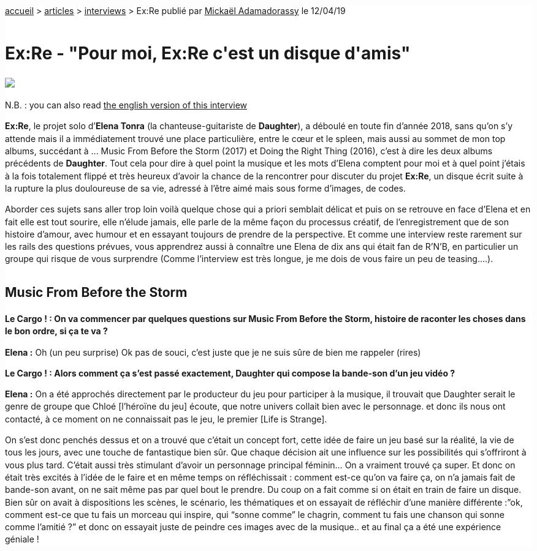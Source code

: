 [accueil](https://www.lecargo.org/spip/) > [articles](https://www.lecargo.org/spip/articles/rubrique155.html) > [interviews](https://www.lecargo.org/spip/interviews/rubrique6.html) > Ex:Re	 publié par [Mickaël Adamadorassy](https://www.lecargo.org/spip/mickael-adamadorassy/auteur3.html) le 12/04/19


# Ex:Re - "Pour moi, Ex:Re c'est un disque d'amis"

<img src="/Images/Mickaël Adamadorassy/-5291.jpg">

N.B. : you can also read [the english version of this interview](https://www.lecargo.org/spip/ex-re/ex-re-is-a-friends-record-english/article9863.html)

**Ex:Re**, le projet solo d’**Elena Tonra** (la chanteuse-guitariste de **Daughter**), a déboulé en toute fin d’année 2018, sans qu’on s’y attende mais il a immédiatement trouvé une place particulière, entre le cœur et le spleen, mais aussi au sommet de mon top albums, succédant à ... Music From Before the Storm (2017) et Doing the Right Thing (2016), c’est à dire les deux albums précédents de **Daughter**. Tout cela pour dire à quel point la musique et les mots d’Elena comptent pour moi et à quel point j’étais à la fois totalement flippé et très heureux d’avoir la chance de la rencontrer pour discuter du projet **Ex:Re**, un disque écrit suite à la rupture la plus douloureuse de sa vie, adressé à l’être aimé mais sous forme d’images, de codes.

Aborder ces sujets sans aller trop loin voilà quelque chose qui a priori semblait délicat et puis on se retrouve en face d’Elena et en fait elle est tout sourire, elle n’élude jamais, elle parle de la même façon du processus créatif, de l’enregistrement que de son histoire d’amour, avec humour et en essayant toujours de prendre de la perspective. Et comme une interview reste rarement sur les rails des questions prévues, vous apprendrez aussi à connaître une Elena de dix ans qui était fan de R’N’B, en particulier un groupe qui risque de vous surprendre (Comme l’interview est très longue, je me dois de vous faire un peu de teasing....).

## Music From Before the Storm

**Le Cargo ! : On va commencer par quelques questions sur Music From Before the Storm, histoire de raconter les choses dans le bon ordre, si ça te va ?**

**Elena :** Oh (un peu surprise) Ok pas de souci, c’est juste que je ne suis sûre de bien me rappeler (rires)

**Le Cargo ! : Alors comment ça s’est passé exactement, Daughter qui compose la bande-son d’un jeu vidéo ?**

**Elena :** On a été approchés directement par le producteur du jeu pour participer à la musique, il trouvait que Daughter serait le genre de groupe que Chloé [l’héroïne du jeu] écoute, que notre univers collait bien avec le personnage. et donc ils nous ont contacté, à ce moment on ne connaissait pas le jeu, le premier [Life is Strange].

On s’est donc penchés dessus et on a trouvé que c’était un concept fort, cette idée de faire un jeu basé sur la réalité, la vie de tous les jours, avec une touche de fantastique bien sûr. Que chaque décision ait une influence sur les possibilités qui s’offriront à vous plus tard. C’était aussi très stimulant d’avoir un personnage principal féminin… On a vraiment trouvé ça super. Et donc on était très excités à l’idée de le faire et en même temps on réfléchissait : comment est-ce qu’on va faire ça, on n’a jamais fait de bande-son avant, on ne sait même pas par quel bout le prendre. Du coup on a fait comme si on était en train de faire un disque. Bien sûr on avait à dispositions les scènes, le scénario, les thématiques et on essayait de réfléchir d’une manière différente :”ok, comment est-ce que tu fais un morceau qui inspire, qui “sonne comme” le chagrin, comment tu fais une chanson qui sonne comme l’amitié ?” et donc on essayait juste de peindre ces images avec de la musique.. et au final ça a été une expérience géniale !
